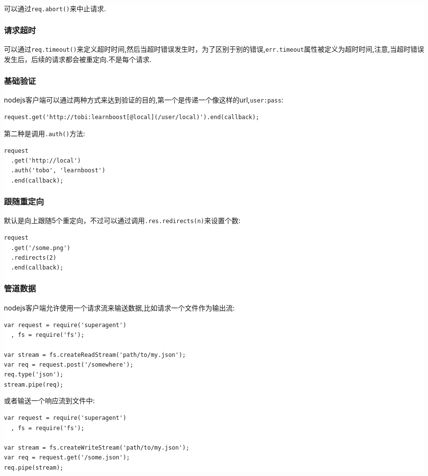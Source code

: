 可以通过`req.abort()`来中止请求.

### 请求超时

可以通过`req.timeout()`来定义超时时间,然后当超时错误发生时，为了区别于别的错误,`err.timeout`属性被定义为超时时间,注意,当超时错误发生后，后续的请求都会被重定向.不是每个请求.

### 基础验证

nodejs客户端可以通过两种方式来达到验证的目的,第一个是传递一个像这样的url,`user:pass`:

```
request.get('http://tobi:learnboost[@local](/user/local)').end(callback);
```

第二种是调用`.auth()`方法:

```
request
  .get('http://local')
  .auth('tobo', 'learnboost')
  .end(callback);
```

### 跟随重定向

默认是向上跟随5个重定向，不过可以通过调用`.res.redirects(n)`来设置个数:

```
request
  .get('/some.png')
  .redirects(2)
  .end(callback);
```

### 管道数据

nodejs客户端允许使用一个请求流来输送数据,比如请求一个文件作为输出流:

```
var request = require('superagent')
  , fs = require('fs');

var stream = fs.createReadStream('path/to/my.json');
var req = request.post('/somewhere');
req.type('json');
stream.pipe(req);
```

或者输送一个响应流到文件中:

```
var request = require('superagent')
  , fs = require('fs');

var stream = fs.createWriteStream('path/to/my.json');
var req = request.get('/some.json');
req.pipe(stream);
```
